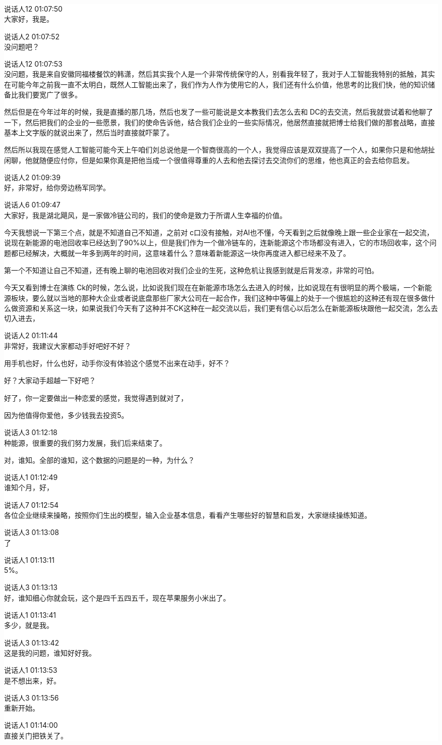 说话人12 01:07:50  
大家好，我是。

说话人2 01:07:52  
没问题吧？

说话人12 01:07:53  
没问题，我是来自安徽同福楼餐饮的韩潇，然后其实我个人是一个非常传统保守的人，别看我年轻了，我对于人工智能我特别的抵触，其实在可能今年之前我一直不太明白，既然人工智能出来了，我们作为人作为使用它的人，我们还有什么价值，他思考的比我们快，他的知识储备比我们要宽广了很多。

然后但是在今年过年的时候，我是直播的那几场，然后也发了一些可能说是文本教我们去怎么去和 DC的去交流，然后我就尝试着和他聊了一下，然后把我们的企业的一些愿景，我们的使命告诉他，结合我们企业的一些实际情况，他居然直接就把博士给我们做的那套战略，直接基本上文字版的就说出来了，然后当时直接就吓蒙了。

然后所以我现在感觉人工智能可能今天上午咱们刘总说他是一个智商很高的一个人，我觉得应该是双双提高了一个人，如果你只是和他胡扯闲聊，他就随便应付你，但是如果你真是把他当成一个很值得尊重的人去和他去探讨去交流你们的思维，他也真正的会去给你启发。

说话人2 01:09:39  
好，非常好，给你旁边杨军同学。

说话人6 01:09:47  
大家好，我是湖北飓风，是一家做冷链公司的，我们的使命是致力于所谓人生幸福的价值。

今天我想说一下第三个点，就是不知道自己不知道，之前对 c口没有接触，对AI也不懂，今天看到之后就像晚上跟一些企业家在一起交流，说现在新能源的电池回收率已经达到了90%以上，但是我们作为一个做冷链车的，连新能源这个市场都没有进入，它的市场回收率，这个问题都已经解决，大概就一年多到两年的时间，这意味着什么？意味着新能源这一块你再度进入都已经来不及了。

第一个不知道让自己不知道，还有晚上聊的电池回收对我们企业的生死，这种危机让我感到就是后背发凉，非常的可怕。

今天又看到博士在演练 Ck的时候，怎么说，比如说我们现在在新能源市场怎么去进入的时候，比如说现在有很明显的两个极端，一个新能源板块，要么就以当地的那种大企业或者说底盘那些厂家大公司在一起合作，我们这种中等偏上的处于一个很尴尬的这种还有现在很多做什么做资源和关系这一块，如果说我们今天有了这种并不CK这种在一起交流以后，我们更有信心以后怎么在新能源板块跟他一起交流，怎么去切入进去，

说话人2 01:11:44  
非常好，我建议大家都动手好吧好不好？

用手机也好，什么也好，动手你没有体验这个感觉不出来在动手，好不？

好？大家动手超越一下好吧？

好了，你一定要做出一种恋爱的感觉，我觉得遇到就对了，

因为他值得你爱他，多少钱我去投资5。

说话人3 01:12:18  
种能源，很重要的我们努力发展，我们后来结束了。

对，谁知。全部的谁知，这个数据的问题是的一种，为什么？

说话人1 01:12:49  
谁知个月，好，

说话人7 01:12:54  
各位企业继续来操略，按照你们生出的模型，输入企业基本信息，看看产生哪些好的智慧和启发，大家继续操练知道。

说话人3 01:13:08  
了

说话人1 01:13:11  
5%。

说话人3 01:13:13  
好，谁知细心你就会玩，这个是四千五四五千，现在苹果服务小米出了。

说话人1 01:13:41  
多少，就是我。

说话人3 01:13:42  
这是我的问题，谁知好好我。

说话人1 01:13:53  
是不想出来，好。

说话人3 01:13:56  
重新开始。

说话人1 01:14:00  
直接关门把铁关了。
